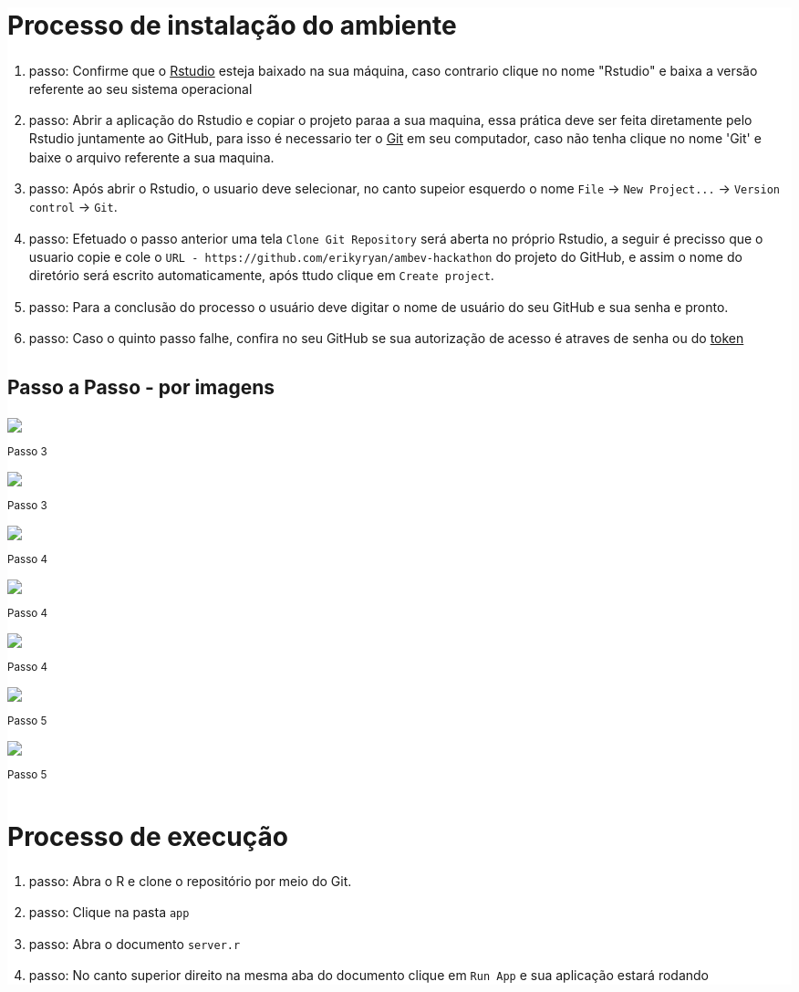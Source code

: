 # Processo de instalação do ambiente
1. passo: Confirme que o [Rstudio](https://www.rstudio.com/products/rstudio/download/) esteja baixado na sua máquina, caso contrario clique no nome "Rstudio" e baixa a versão referente ao seu sistema operacional

2. passo: Abrir a aplicação do Rstudio e copiar o projeto paraa a sua maquina, essa prática deve ser feita diretamente pelo Rstudio juntamente ao GitHub, para isso é necessario ter o [Git](https://git-scm.com/downloads) em seu computador, caso não tenha clique no nome 'Git' e baixe o arquivo referente a sua maquina.

3. passo: Após abrir o Rstudio, o usuario deve selecionar, no canto supeior esquerdo o nome `File` -> `New Project...` -> `Version control` -> `Git`.

4. passo: Efetuado o passo anterior uma tela `Clone Git Repository` será aberta no próprio Rstudio, a seguir é precisso que o usuario copie e cole o `URL - https://github.com/erikyryan/ambev-hackathon` do projeto do GitHub, e assim o nome do diretório será escrito automaticamente, após ttudo  clique em `Create project`.

5. passo: Para a conclusão do processo o usuário deve digitar o nome de usuário do seu GitHub e sua senha e pronto.

6. passo: Caso o quinto passo falhe, confira no seu GitHub se sua autorização de acesso é atraves de senha ou do [token](https://docs.github.com/pt/authentication/keeping-your-account-and-data-secure/creating-a-personal-access-token)

## Passo a Passo - por imagens
<img src = "https://raw.githubusercontent.com/erikyryan/ambev-hackathon/main/tutorial/passo%20a%20passo/Captura%20de%20ecr%C3%A3%202021-10-21%2017%3A03%3A11.png?token=ATVX5EAXIESDQ7NVSFADB5DBPNCMI" width="500"><br><sub>Passo 3</sub>

<img src = "https://raw.githubusercontent.com/erikyryan/ambev-hackathon/main/tutorial/passo%20a%20passo/Captura%20de%20ecr%C3%A3%202021-10-21%2017%3A03%3A44.png?token=ATVX5EHGHHVTMV6MPKCRACDBPNC4W" width="500"><br><sub>Passo 3</sub> 

<img src = "https://raw.githubusercontent.com/erikyryan/ambev-hackathon/main/tutorial/passo%20a%20passo/Captura%20de%20ecr%C3%A3%202021-10-21%2017%3A04%3A15.png?token=ATVX5EE4DI6VFCEP5IQMRJ3BPNDAM" width="500"><br><sub>Passo 4</sub> 

<img src = "https://raw.githubusercontent.com/erikyryan/ambev-hackathon/main/tutorial/passo%20a%20passo/Captura%20de%20ecr%C3%A3%202021-10-21%2017%3A04%3A24.png?token=ATVX5ECFKD2WLLVWFBGDYLTBPNDEW" width="500"><br><sub>Passo 4</sub> 

<img src = "https://raw.githubusercontent.com/erikyryan/ambev-hackathon/main/tutorial/passo%20a%20passo/Captura%20de%20ecr%C3%A3%202021-10-21%2017%3A05%3A07.png?token=ATVX5ECBW7UTVP5VW32766TBPNDLG" width="500"><br><sub>Passo 4</sub> 

<img src = "https://raw.githubusercontent.com/erikyryan/ambev-hackathon/main/tutorial/passo%20a%20passo/Captura%20de%20ecr%C3%A3%202021-10-21%2017%3A06%3A08.png?token=ATVX5EBFUXU4KN2NCJ2E72LBPNDNE" width="500"><br><sub>Passo 5</sub> 

<img src = "https://raw.githubusercontent.com/erikyryan/ambev-hackathon/main/tutorial/passo%20a%20passo/Captura%20de%20ecr%C3%A3%202021-10-21%2017%3A06%3A27.png?token=ATVX5EAFC4FLU5FTN5SLZKDBPNDRW" width="500"><br><sub>Passo 5</sub> 


# Processo de execução
1. passo: Abra o R e clone o repositório por meio do Git.

2. passo: Clique na pasta `app`

3. passo: Abra o documento `server.r`  

4. passo: No canto superior direito na mesma aba do documento clique em `Run App` e sua aplicação estará rodando 
